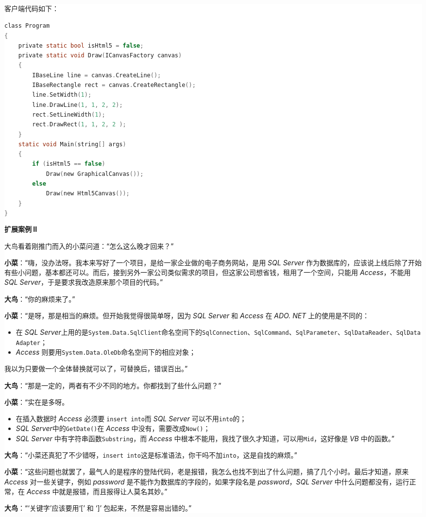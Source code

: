 客户端代码如下：
```c
class Program
{
    private static bool isHtml5 = false;
    private static void Draw(ICanvasFactory canvas)
    {
        IBaseLine line = canvas.CreateLine();
        IBaseRectangle rect = canvas.CreateRectangle();
        line.SetWidth(1);
        line.DrawLine(1, 1, 2, 2);
        rect.SetLineWidth(1);
        rect.DrawRect(1, 1, 2, 2 );
    }
    static void Main(string[] args)
    {
        if (isHtml5 == false)
            Draw(new GraphicalCanvas());
        else
            Draw(new Html5Canvas());
    }
}
```


**扩展案例 II**

大鸟看着刚推门而入的小菜问道：“怎么这么晚才回来？”

**小菜**：“嗨，没办法呀。我本来写好了一个项目，是给一家企业做的电子商务网站，是用 *SQL Server* 作为数据库的，应该说上线后除了开始有些小问题，基本都还可以。而后，接到另外一家公司类似需求的项目，但这家公司想省钱，租用了一个空间，只能用 *Access*，不能用 *SQL Server*，于是要求我改造原来那个项目的代码。”

**大鸟**：“你的麻烦来了。”



**小菜**：“是呀，那是相当的麻烦。但开始我觉得很简单呀，因为 *SQL Server* 和 *Access* 在 *ADO. NET* 上的使用是不同的：
- 在 *SQL Server*上用的是`System.Data.SqlClient`命名空间下的`SqlConnection`、`SqlCommand`、`SqlParameter`、`SqlDataReader`、`SqlDataAdapter`；
- *Access* 则要用`System.Data.OleDb`命名空间下的相应对象；

我以为只要做一个全体替换就可以了，可替换后，错误百出。”

**大鸟**：“那是一定的，两者有不少不同的地方。你都找到了些什么问题？”



**小菜**：“实在是多呀。
- 在插入数据时 *Access* 必须要 `insert into`而 *SQL Server* 可以不用`into`的；
- *SQL Server*中的`GetDate()`在 *Access* 中没有，需要改成`Now()`；
- *SQL Server* 中有字符串函数`Substring`，而 *Access* 中根本不能用，我找了很久才知道，可以用`Mid`，这好像是 *VB* 中的函数。”

**大鸟**：“小菜还真犯了不少错呀，`insert into`这是标准语法，你干吗不加`into`，这是自找的麻烦。”

**小菜**：“这些问题也就罢了，最气人的是程序的登陆代码，老是报错，我怎么也找不到出了什么问题，搞了几个小时。最后才知道，原来 *Access* 对一些关键字，例如 *password* 是不能作为数据库的字段的，如果字段名是 *password*，*SQL Server* 中什么问题都没有，运行正常，在 *Access* 中就是报错，而且报得让人莫名其妙。”


**大鸟**：“‘关键字’应该要用‘[’ 和 ‘]’ 包起来，不然是容易出错的。”
